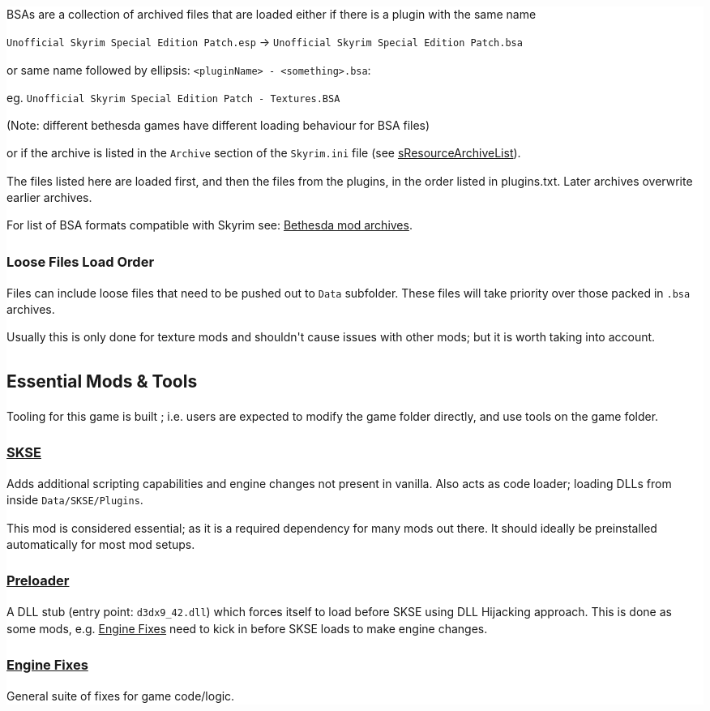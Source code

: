 BSAs are a collection of archived files that are loaded either if there is a plugin with the same name

`Unofficial Skyrim Special Edition Patch.esp` -> `Unofficial Skyrim Special Edition Patch.bsa`

or same name followed by ellipsis: `<pluginName> - <something>.bsa`:

eg. `Unofficial Skyrim Special Edition Patch - Textures.BSA`

(Note: different bethesda games have different loading behaviour for BSA files)

or if the archive is listed in the `Archive` section of the `Skyrim.ini` file
(see [sResourceArchiveList](https://stepmodifications.org/wiki/Guide:Skyrim_INI/Archive#sResourceArchiveList)).

The files listed here are loaded first, and then the files from the plugins, in the order listed in plugins.txt.
Later archives overwrite earlier archives.

For list of BSA formats compatible with Skyrim see: [Bethesda mod archives](https://wiki.nexusmods.com/index.php/Bethesda_mod_archives).

### Loose Files Load Order

Files can include loose files that need to be pushed out to `Data` subfolder.
These files will take priority over those packed in `.bsa` archives.

Usually this is only done for texture mods and shouldn't cause issues with other mods;
but it is worth taking into account.

## Essential Mods & Tools

Tooling for this game is built ; i.e. users are expected to modify the game folder directly, and use tools on the game folder.

### [SKSE](https://skse.silverlock.org)

Adds additional scripting capabilities and engine changes not present in vanilla.
Also acts as code loader; loading DLLs from inside `Data/SKSE/Plugins`.

This mod is considered essential; as it is a required dependency for many mods out there.
It should ideally be preinstalled automatically for most mod setups.

### [Preloader](https://www.nexusmods.com/skyrimspecialedition/mods/17230?tab=files&file_id=181171)

A DLL stub (entry point: `d3dx9_42.dll`) which forces itself to load before SKSE using DLL Hijacking approach.
This is done as some mods, e.g. [Engine Fixes](#engine-fixes) need to kick in before SKSE loads to make engine changes.

### [Engine Fixes](https://www.nexusmods.com/skyrimspecialedition/mods/17230)

General suite of fixes for game code/logic.
